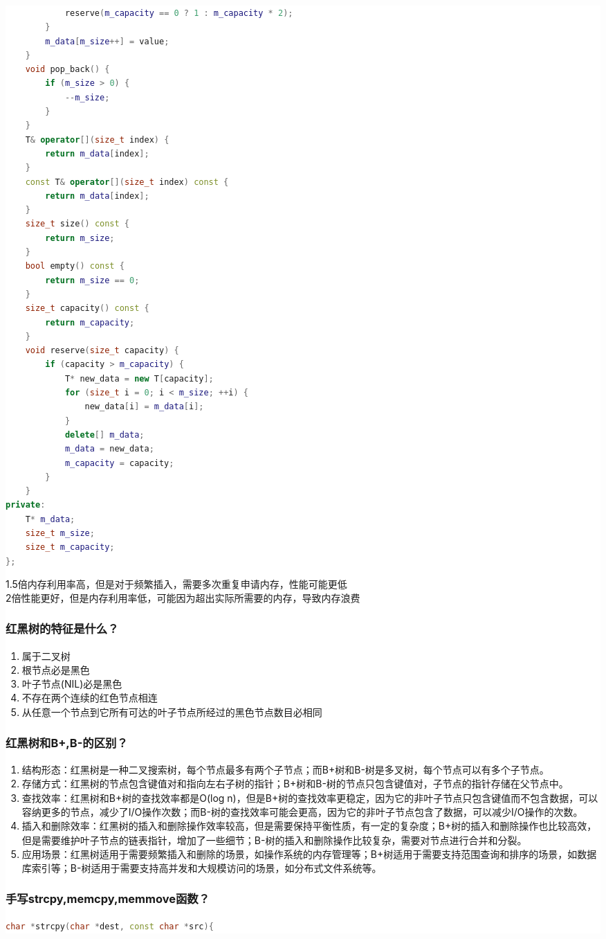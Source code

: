 ```cpp
            reserve(m_capacity == 0 ? 1 : m_capacity * 2);
        }
        m_data[m_size++] = value;
    }
    void pop_back() {
        if (m_size > 0) {
            --m_size;
        }
    }
    T& operator[](size_t index) {
        return m_data[index];
    }
    const T& operator[](size_t index) const {
        return m_data[index];
    }
    size_t size() const {
        return m_size;
    }
    bool empty() const {
        return m_size == 0;
    }
    size_t capacity() const {
        return m_capacity;
    }
    void reserve(size_t capacity) {
        if (capacity > m_capacity) {
            T* new_data = new T[capacity];
            for (size_t i = 0; i < m_size; ++i) {
                new_data[i] = m_data[i];
            }
            delete[] m_data;
            m_data = new_data;
            m_capacity = capacity;
        }
    }
private:
    T* m_data;
    size_t m_size;
    size_t m_capacity;
};
```
1.5倍内存利用率高，但是对于频繁插入，需要多次重复申请内存，性能可能更低  
2倍性能更好，但是内存利用率低，可能因为超出实际所需要的内存，导致内存浪费
### 红黑树的特征是什么？
1. 属于二叉树
2. 根节点必是黑色
3. 叶子节点(NIL)必是黑色
4. 不存在两个连续的红色节点相连
5. 从任意一个节点到它所有可达的叶子节点所经过的黑色节点数目必相同
### 红黑树和B+,B-的区别？
1. 结构形态：红黑树是一种二叉搜索树，每个节点最多有两个子节点；而B+树和B-树是多叉树，每个节点可以有多个子节点。
2. 存储方式：红黑树的节点包含键值对和指向左右子树的指针；B+树和B-树的节点只包含键值对，子节点的指针存储在父节点中。
3. 查找效率：红黑树和B+树的查找效率都是O(log n)，但是B+树的查找效率更稳定，因为它的非叶子节点只包含键值而不包含数据，可以容纳更多的节点，减少了I/O操作次数；而B-树的查找效率可能会更高，因为它的非叶子节点包含了数据，可以减少I/O操作的次数。
4. 插入和删除效率：红黑树的插入和删除操作效率较高，但是需要保持平衡性质，有一定的复杂度；B+树的插入和删除操作也比较高效，但是需要维护叶子节点的链表指针，增加了一些细节；B-树的插入和删除操作比较复杂，需要对节点进行合并和分裂。
5. 应用场景：红黑树适用于需要频繁插入和删除的场景，如操作系统的内存管理等；B+树适用于需要支持范围查询和排序的场景，如数据库索引等；B-树适用于需要支持高并发和大规模访问的场景，如分布式文件系统等。
### 手写strcpy,memcpy,memmove函数？
```cpp
char *strcpy(char *dest, const char *src){
```